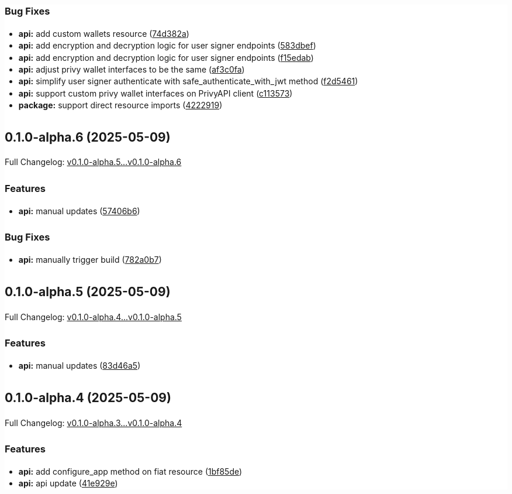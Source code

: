 
### Bug Fixes

* **api:** add custom wallets resource ([74d382a](https://github.com/privy-io/python-sdk/commit/74d382a3369cc30144603325417bd38e3f4b4e56))
* **api:** add encryption and decryption logic for user signer endpoints ([583dbef](https://github.com/privy-io/python-sdk/commit/583dbef5973a0313c3173123d2701f65ef5f961e))
* **api:** add encryption and decryption logic for user signer endpoints ([f15edab](https://github.com/privy-io/python-sdk/commit/f15edabfc105a060103ad11aa3bd8544dba14a25))
* **api:** adjust privy wallet interfaces to be the same ([af3c0fa](https://github.com/privy-io/python-sdk/commit/af3c0fa1903e8c705670cca1764197dd6c80d150))
* **api:** simplify user signer authenticate with safe_authenticate_with_jwt method ([f2d5461](https://github.com/privy-io/python-sdk/commit/f2d5461551c2f76753a0dc365279ba5ae14c5cad))
* **api:** support custom privy wallet interfaces on PrivyAPI client ([c113573](https://github.com/privy-io/python-sdk/commit/c11357398abc4326396318edc118e7a99e5e8aa8))
* **package:** support direct resource imports ([4222919](https://github.com/privy-io/python-sdk/commit/4222919a4d1bfcddb5050f7c5f585d04d5a11b94))

## 0.1.0-alpha.6 (2025-05-09)

Full Changelog: [v0.1.0-alpha.5...v0.1.0-alpha.6](https://github.com/privy-io/python-sdk/compare/v0.1.0-alpha.5...v0.1.0-alpha.6)

### Features

* **api:** manual updates ([57406b6](https://github.com/privy-io/python-sdk/commit/57406b624d6ef566b6f13a7a0e8ffb0a95242657))


### Bug Fixes

* **api:** manually trigger build ([782a0b7](https://github.com/privy-io/python-sdk/commit/782a0b7221f45d167fbdc82f40dd7df0a9b5dad9))

## 0.1.0-alpha.5 (2025-05-09)

Full Changelog: [v0.1.0-alpha.4...v0.1.0-alpha.5](https://github.com/privy-io/python-sdk/compare/v0.1.0-alpha.4...v0.1.0-alpha.5)

### Features

* **api:** manual updates ([83d46a5](https://github.com/privy-io/python-sdk/commit/83d46a5beb437206e050c65bc57ea9950ad30ac8))

## 0.1.0-alpha.4 (2025-05-09)

Full Changelog: [v0.1.0-alpha.3...v0.1.0-alpha.4](https://github.com/privy-io/python-sdk/compare/v0.1.0-alpha.3...v0.1.0-alpha.4)

### Features

* **api:** add configure_app method on fiat resource ([1bf85de](https://github.com/privy-io/python-sdk/commit/1bf85deaadda376fa74a6d75feb7079c65d65bb8))
* **api:** api update ([41e929e](https://github.com/privy-io/python-sdk/commit/41e929e49b901782fdaea9e45f806216a58f4b57))
